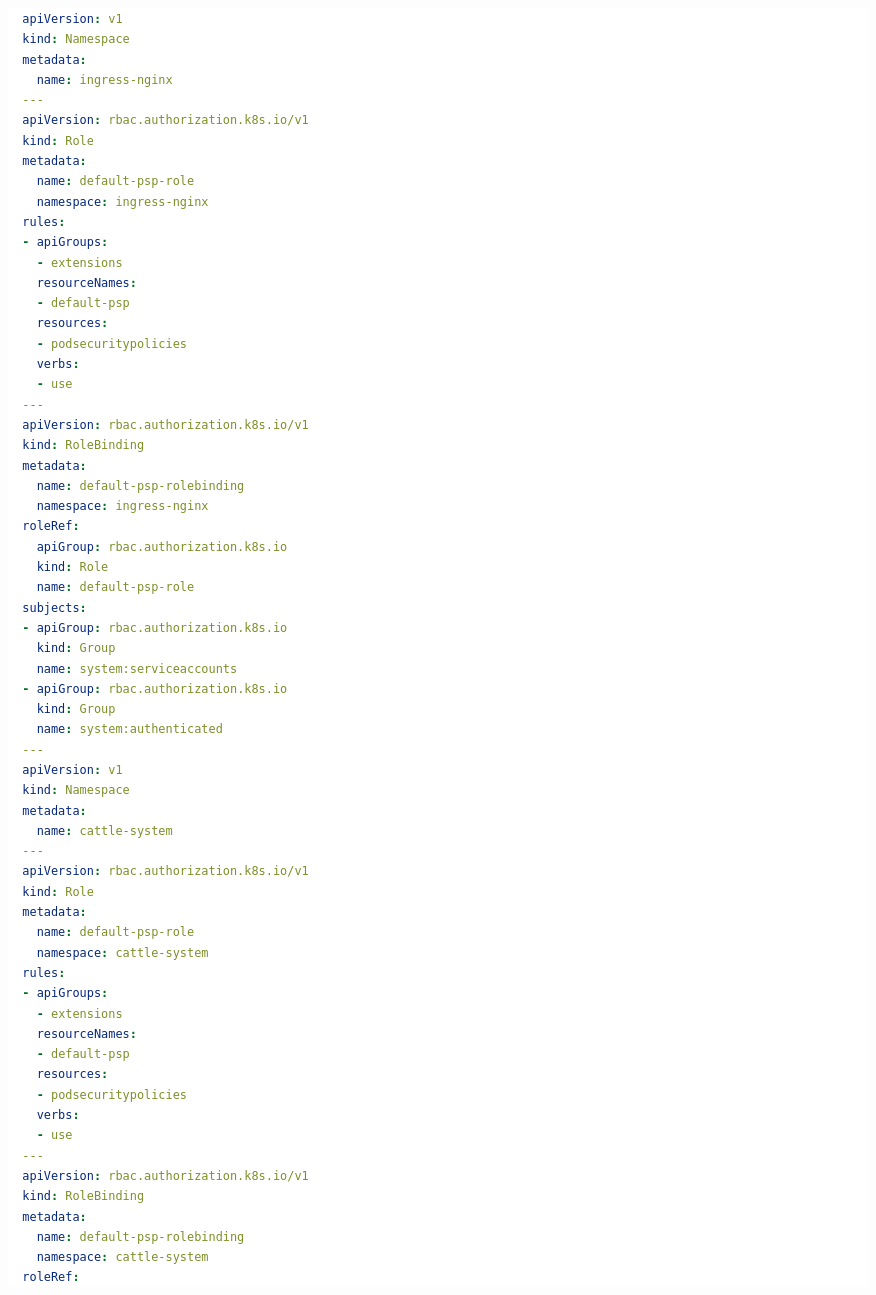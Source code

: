 ``` yaml
  apiVersion: v1
  kind: Namespace
  metadata:
    name: ingress-nginx
  ---
  apiVersion: rbac.authorization.k8s.io/v1
  kind: Role
  metadata:
    name: default-psp-role
    namespace: ingress-nginx
  rules:
  - apiGroups:
    - extensions
    resourceNames:
    - default-psp
    resources:
    - podsecuritypolicies
    verbs:
    - use
  ---
  apiVersion: rbac.authorization.k8s.io/v1
  kind: RoleBinding
  metadata:
    name: default-psp-rolebinding
    namespace: ingress-nginx
  roleRef:
    apiGroup: rbac.authorization.k8s.io
    kind: Role
    name: default-psp-role
  subjects:
  - apiGroup: rbac.authorization.k8s.io
    kind: Group
    name: system:serviceaccounts
  - apiGroup: rbac.authorization.k8s.io
    kind: Group
    name: system:authenticated
  ---
  apiVersion: v1
  kind: Namespace
  metadata:
    name: cattle-system
  ---
  apiVersion: rbac.authorization.k8s.io/v1
  kind: Role
  metadata:
    name: default-psp-role
    namespace: cattle-system
  rules:
  - apiGroups:
    - extensions
    resourceNames:
    - default-psp
    resources:
    - podsecuritypolicies
    verbs:
    - use
  ---
  apiVersion: rbac.authorization.k8s.io/v1
  kind: RoleBinding
  metadata:
    name: default-psp-rolebinding
    namespace: cattle-system
  roleRef:
```